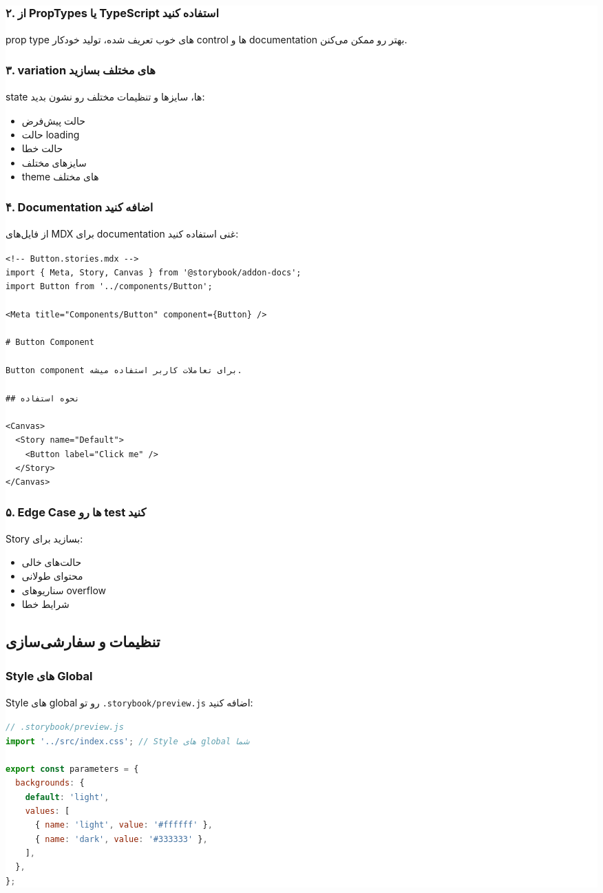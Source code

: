 ### ۲. از PropTypes یا TypeScript استفاده کنید
prop type های خوب تعریف شده، تولید خودکار control ها و documentation بهتر رو ممکن می‌کنن.

### ۳. variation های مختلف بسازید
state ها، سایزها و تنظیمات مختلف رو نشون بدید:
- حالت پیش‌فرض
- حالت loading
- حالت خطا
- سایزهای مختلف
- theme های مختلف

### ۴. Documentation اضافه کنید
از فایل‌های MDX برای documentation غنی استفاده کنید:

```mdx
<!-- Button.stories.mdx -->
import { Meta, Story, Canvas } from '@storybook/addon-docs';
import Button from '../components/Button';

<Meta title="Components/Button" component={Button} />

# Button Component

Button component برای تعاملات کاربر استفاده میشه.

## نحوه استفاده

<Canvas>
  <Story name="Default">
    <Button label="Click me" />
  </Story>
</Canvas>
```

### ۵. Edge Case ها رو test کنید
Story بسازید برای:
- حالت‌های خالی
- محتوای طولانی
- سناریوهای overflow
- شرایط خطا

## تنظیمات و سفارشی‌سازی

### Style های Global

Style های global رو تو `.storybook/preview.js` اضافه کنید:

```javascript
// .storybook/preview.js
import '../src/index.css'; // Style های global شما

export const parameters = {
  backgrounds: {
    default: 'light',
    values: [
      { name: 'light', value: '#ffffff' },
      { name: 'dark', value: '#333333' },
    ],
  },
};
```
